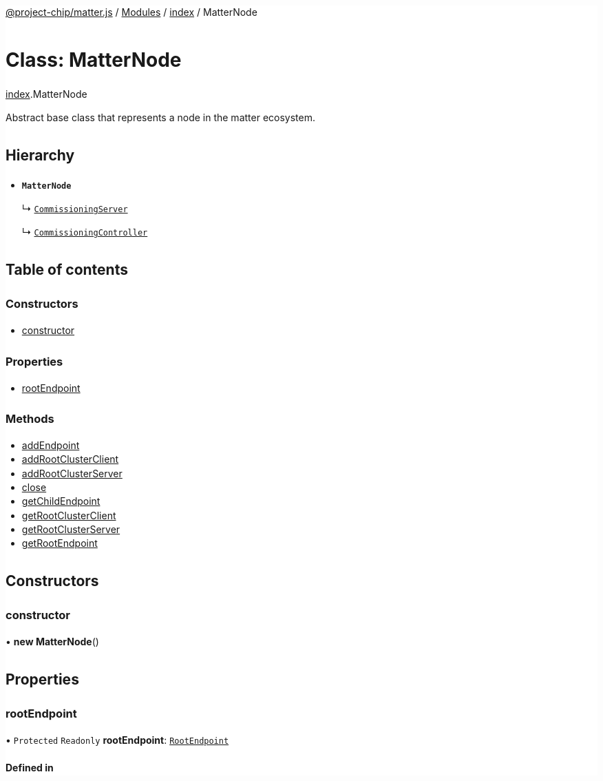 [@project-chip/matter.js](../README.md) / [Modules](../modules.md) / [index](../modules/index.md) / MatterNode

# Class: MatterNode

[index](../modules/index.md).MatterNode

Abstract base class that represents a node in the matter ecosystem.

## Hierarchy

- **`MatterNode`**

  ↳ [`CommissioningServer`](index.CommissioningServer.md)

  ↳ [`CommissioningController`](index.CommissioningController.md)

## Table of contents

### Constructors

- [constructor](index.MatterNode.md#constructor)

### Properties

- [rootEndpoint](index.MatterNode.md#rootendpoint)

### Methods

- [addEndpoint](index.MatterNode.md#addendpoint)
- [addRootClusterClient](index.MatterNode.md#addrootclusterclient)
- [addRootClusterServer](index.MatterNode.md#addrootclusterserver)
- [close](index.MatterNode.md#close)
- [getChildEndpoint](index.MatterNode.md#getchildendpoint)
- [getRootClusterClient](index.MatterNode.md#getrootclusterclient)
- [getRootClusterServer](index.MatterNode.md#getrootclusterserver)
- [getRootEndpoint](index.MatterNode.md#getrootendpoint)

## Constructors

### constructor

• **new MatterNode**()

## Properties

### rootEndpoint

• `Protected` `Readonly` **rootEndpoint**: [`RootEndpoint`](device.RootEndpoint.md)

#### Defined in
